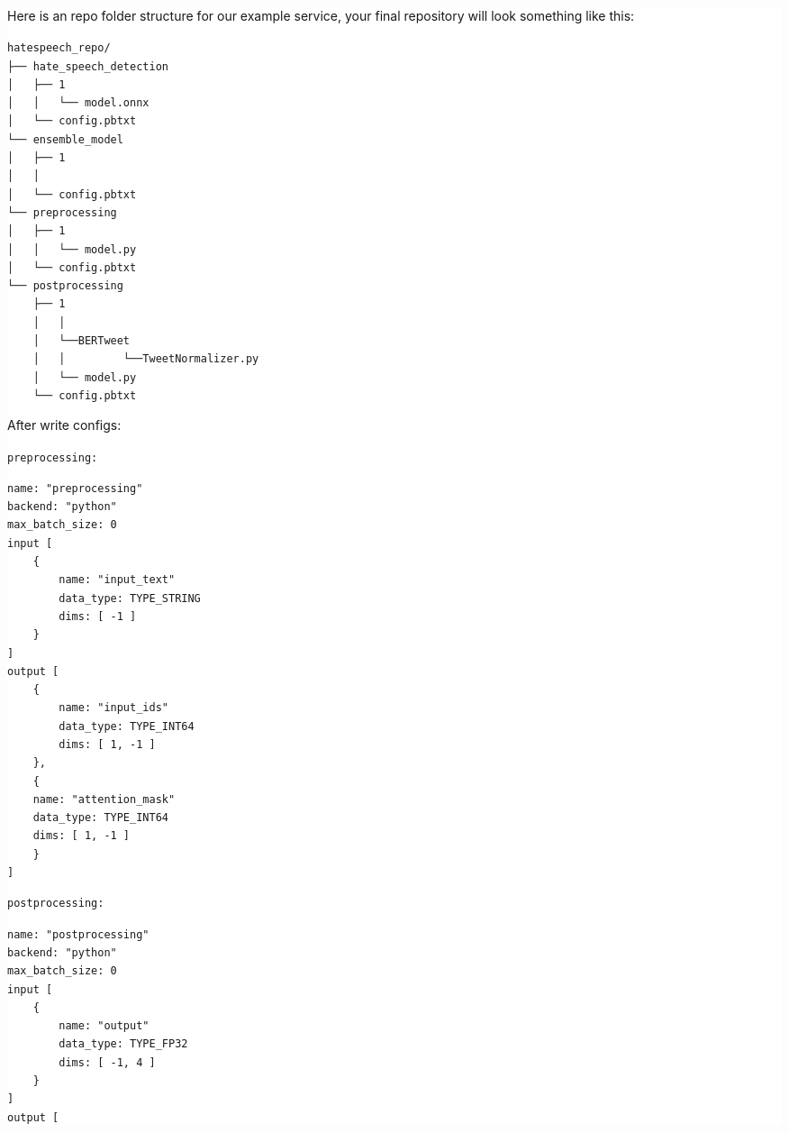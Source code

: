 Here is an repo folder structure for our example service, your final repository will look something like this:
```
hatespeech_repo/
├── hate_speech_detection
│   ├── 1
│   │   └── model.onnx
│   └── config.pbtxt
└── ensemble_model
│   ├── 1
│   │   
│   └── config.pbtxt
└── preprocessing
│   ├── 1
│   │   └── model.py
│   └── config.pbtxt
└── postprocessing
    ├── 1
    │   │
    │   └──BERTweet
    │   │         └──TweetNormalizer.py
    │   └── model.py
    └── config.pbtxt
```
After write configs:

`preprocessing:`
```
name: "preprocessing"
backend: "python"
max_batch_size: 0
input [
    {
        name: "input_text"
        data_type: TYPE_STRING
        dims: [ -1 ]
    }
]
output [
    {
        name: "input_ids"
        data_type: TYPE_INT64
        dims: [ 1, -1 ]
    },
    {
    name: "attention_mask"
    data_type: TYPE_INT64
    dims: [ 1, -1 ]
    }
]
```

`postprocessing:`
```
name: "postprocessing"
backend: "python"
max_batch_size: 0
input [
    {
        name: "output"
        data_type: TYPE_FP32
        dims: [ -1, 4 ]
    }
]
output [
```